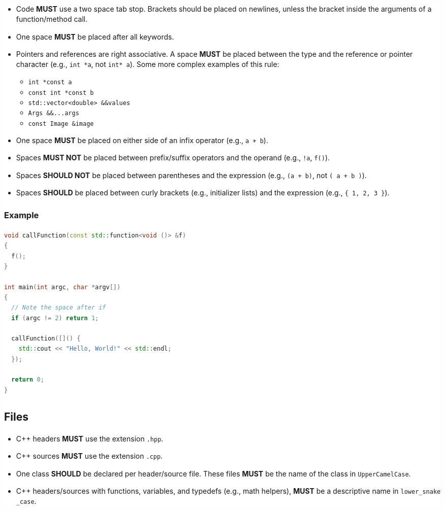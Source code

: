 - Code **MUST** use a two space tab stop. Brackets should be placed on newlines, unless the bracket inside the arguments of a function/method call.

- One space **MUST** be placed after all keywords. 

- Pointers and references are right associative. A space **MUST** be placed between the type and the reference or pointer character (e.g., `int *a`, not `int* a`). Some more complex examples of this rule:
  - `int *const a`
  - `const int *const b`
  - `std::vector<double> &&values`
  - `Args &&...args`
  - `const Image &image`

- One space **MUST** be placed on either side of an infix operator (e.g., `a + b`).

- Spaces **MUST NOT** be placed between prefix/suffix operators and the operand (e.g., `!a`, `f()`).

- Spaces **SHOULD NOT** be placed between parentheses and the expression (e.g., `(a + b)`, not `( a + b )`).

- Spaces **SHOULD** be placed between curly brackets (e.g., initializer lists) and the expression (e.g., `{ 1, 2, 3 }`).

### Example

```.cpp
void callFunction(const std::function<void ()> &f)
{
  f();
}

int main(int argc, char *argv[])
{
  // Note the space after if
  if (argc != 2) return 1;

  callFunction([]() {
    std::cout << "Hello, World!" << std::endl;
  });

  return 0;
}
```

## Files

- C++ headers **MUST** use the extension `.hpp`.

- C++ sources **MUST** use the extension `.cpp`.

- One class **SHOULD** be declared per header/source file. These files **MUST** be the name of the class in `UpperCamelCase`.

- C++ headers/sources with functions, variables, and typedefs (e.g., math helpers), **MUST** be a descriptive name in `lower_snake_case`. 
